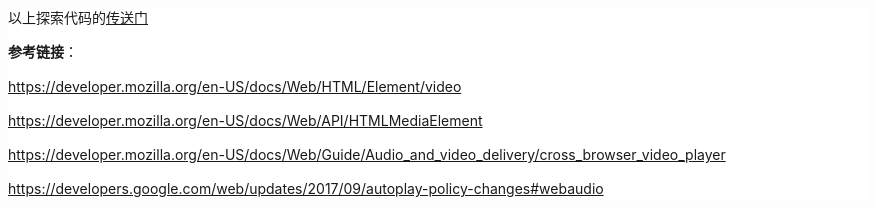 以上探索代码的[传送门](https://github.com/LbHongYu/video-player)

**参考链接**：

https://developer.mozilla.org/en-US/docs/Web/HTML/Element/video

https://developer.mozilla.org/en-US/docs/Web/API/HTMLMediaElement

https://developer.mozilla.org/en-US/docs/Web/Guide/Audio_and_video_delivery/cross_browser_video_player

https://developers.google.com/web/updates/2017/09/autoplay-policy-changes#webaudio





